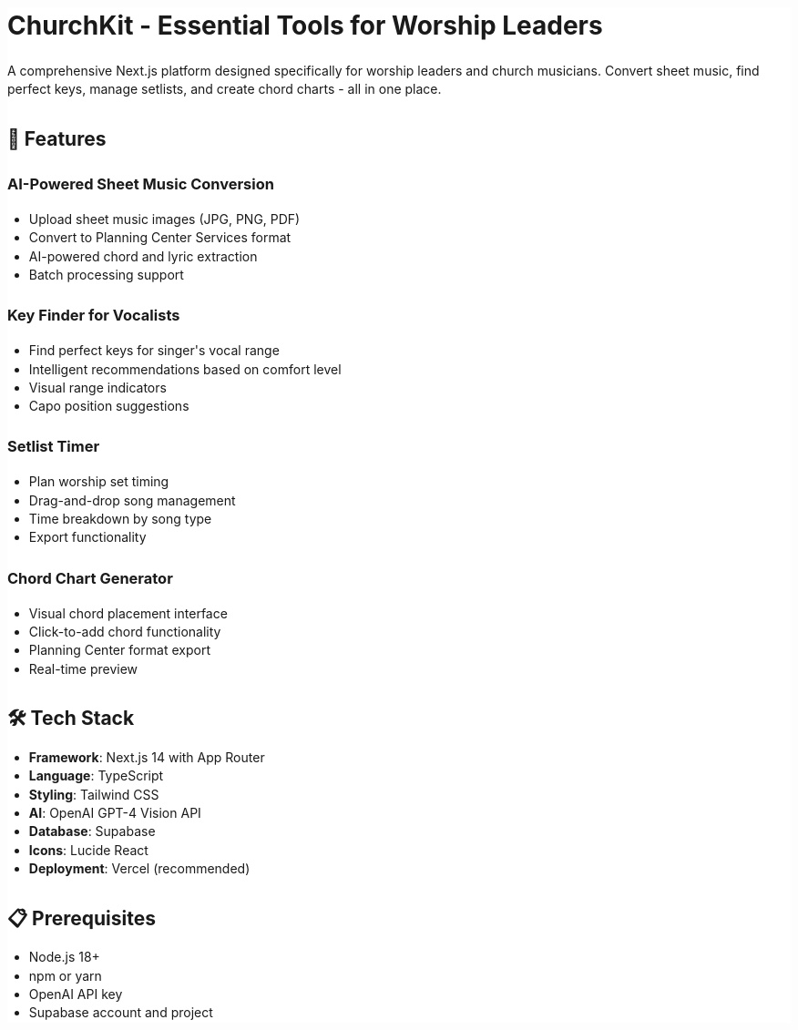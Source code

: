 # ChurchKit - Essential Tools for Worship Leaders

A comprehensive Next.js platform designed specifically for worship leaders and church musicians. Convert sheet music, find perfect keys, manage setlists, and create chord charts - all in one place.

## 🚀 Features

### AI-Powered Sheet Music Conversion
- Upload sheet music images (JPG, PNG, PDF)
- Convert to Planning Center Services format
- AI-powered chord and lyric extraction
- Batch processing support

### Key Finder for Vocalists
- Find perfect keys for singer's vocal range
- Intelligent recommendations based on comfort level
- Visual range indicators
- Capo position suggestions

### Setlist Timer
- Plan worship set timing
- Drag-and-drop song management
- Time breakdown by song type
- Export functionality

### Chord Chart Generator
- Visual chord placement interface
- Click-to-add chord functionality
- Planning Center format export
- Real-time preview

## 🛠 Tech Stack

- **Framework**: Next.js 14 with App Router
- **Language**: TypeScript
- **Styling**: Tailwind CSS
- **AI**: OpenAI GPT-4 Vision API
- **Database**: Supabase
- **Icons**: Lucide React
- **Deployment**: Vercel (recommended)

## 📋 Prerequisites

- Node.js 18+ 
- npm or yarn
- OpenAI API key
- Supabase account and project
